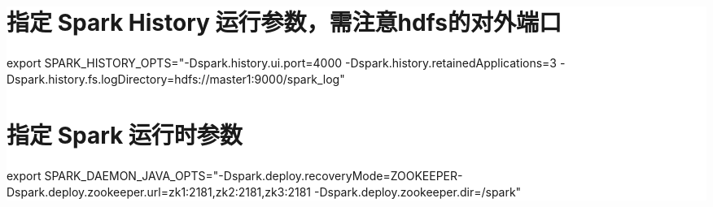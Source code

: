# 指定 Spark History 运行参数，需注意hdfs的对外端口
export SPARK_HISTORY_OPTS="-Dspark.history.ui.port=4000 -Dspark.history.retainedApplications=3 -Dspark.history.fs.logDirectory=hdfs://master1:9000/spark_log"

# 指定 Spark 运行时参数
 export SPARK_DAEMON_JAVA_OPTS="-Dspark.deploy.recoveryMode=ZOOKEEPER-Dspark.deploy.zookeeper.url=zk1:2181,zk2:2181,zk3:2181 -Dspark.deploy.zookeeper.dir=/spark"

